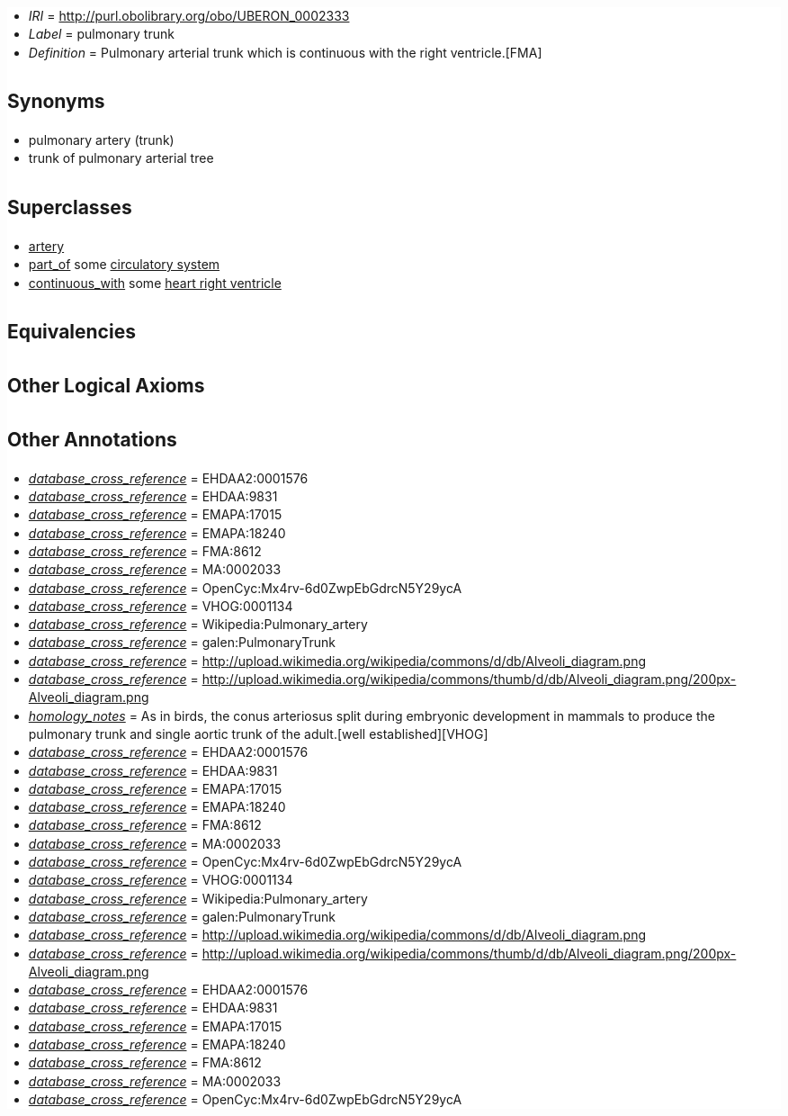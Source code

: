  * *IRI* = http://purl.obolibrary.org/obo/UBERON_0002333
 * *Label* = pulmonary trunk
 * *Definition* = Pulmonary arterial trunk which is continuous with the right ventricle.[FMA]

## Synonyms

 * pulmonary artery (trunk)
 * trunk of pulmonary arterial tree

## Superclasses

 * [artery](../../UBERON/37/UBERON_0001637.md)
 * [part_of](../../BFO/50/BFO_0000050.md) some [circulatory system](../../UBERON/09/UBERON_0001009.md)
 * [continuous_with](../../FMA/72/FMA_85972.md) some [heart right ventricle](../../UBERON/80/UBERON_0002080.md)

## Equivalencies


## Other Logical Axioms


## Other Annotations

 * *[database_cross_reference](../../ef/oboInOwl#hasDbXref.md)* = EHDAA2:0001576
 * *[database_cross_reference](../../ef/oboInOwl#hasDbXref.md)* = EHDAA:9831
 * *[database_cross_reference](../../ef/oboInOwl#hasDbXref.md)* = EMAPA:17015
 * *[database_cross_reference](../../ef/oboInOwl#hasDbXref.md)* = EMAPA:18240
 * *[database_cross_reference](../../ef/oboInOwl#hasDbXref.md)* = FMA:8612
 * *[database_cross_reference](../../ef/oboInOwl#hasDbXref.md)* = MA:0002033
 * *[database_cross_reference](../../ef/oboInOwl#hasDbXref.md)* = OpenCyc:Mx4rv-6d0ZwpEbGdrcN5Y29ycA
 * *[database_cross_reference](../../ef/oboInOwl#hasDbXref.md)* = VHOG:0001134
 * *[database_cross_reference](../../ef/oboInOwl#hasDbXref.md)* = Wikipedia:Pulmonary_artery
 * *[database_cross_reference](../../ef/oboInOwl#hasDbXref.md)* = galen:PulmonaryTrunk
 * *[database_cross_reference](../../ef/oboInOwl#hasDbXref.md)* = http://upload.wikimedia.org/wikipedia/commons/d/db/Alveoli_diagram.png
 * *[database_cross_reference](../../ef/oboInOwl#hasDbXref.md)* = http://upload.wikimedia.org/wikipedia/commons/thumb/d/db/Alveoli_diagram.png/200px-Alveoli_diagram.png
 * *[homology_notes](../../UBPROP/03/UBPROP_0000003.md)* = As in birds, the conus arteriosus split during embryonic development in mammals to produce the pulmonary trunk and single aortic trunk of the adult.[well established][VHOG]
 * *[database_cross_reference](../../ef/oboInOwl#hasDbXref.md)* = EHDAA2:0001576
 * *[database_cross_reference](../../ef/oboInOwl#hasDbXref.md)* = EHDAA:9831
 * *[database_cross_reference](../../ef/oboInOwl#hasDbXref.md)* = EMAPA:17015
 * *[database_cross_reference](../../ef/oboInOwl#hasDbXref.md)* = EMAPA:18240
 * *[database_cross_reference](../../ef/oboInOwl#hasDbXref.md)* = FMA:8612
 * *[database_cross_reference](../../ef/oboInOwl#hasDbXref.md)* = MA:0002033
 * *[database_cross_reference](../../ef/oboInOwl#hasDbXref.md)* = OpenCyc:Mx4rv-6d0ZwpEbGdrcN5Y29ycA
 * *[database_cross_reference](../../ef/oboInOwl#hasDbXref.md)* = VHOG:0001134
 * *[database_cross_reference](../../ef/oboInOwl#hasDbXref.md)* = Wikipedia:Pulmonary_artery
 * *[database_cross_reference](../../ef/oboInOwl#hasDbXref.md)* = galen:PulmonaryTrunk
 * *[database_cross_reference](../../ef/oboInOwl#hasDbXref.md)* = http://upload.wikimedia.org/wikipedia/commons/d/db/Alveoli_diagram.png
 * *[database_cross_reference](../../ef/oboInOwl#hasDbXref.md)* = http://upload.wikimedia.org/wikipedia/commons/thumb/d/db/Alveoli_diagram.png/200px-Alveoli_diagram.png
 * *[database_cross_reference](../../ef/oboInOwl#hasDbXref.md)* = EHDAA2:0001576
 * *[database_cross_reference](../../ef/oboInOwl#hasDbXref.md)* = EHDAA:9831
 * *[database_cross_reference](../../ef/oboInOwl#hasDbXref.md)* = EMAPA:17015
 * *[database_cross_reference](../../ef/oboInOwl#hasDbXref.md)* = EMAPA:18240
 * *[database_cross_reference](../../ef/oboInOwl#hasDbXref.md)* = FMA:8612
 * *[database_cross_reference](../../ef/oboInOwl#hasDbXref.md)* = MA:0002033
 * *[database_cross_reference](../../ef/oboInOwl#hasDbXref.md)* = OpenCyc:Mx4rv-6d0ZwpEbGdrcN5Y29ycA